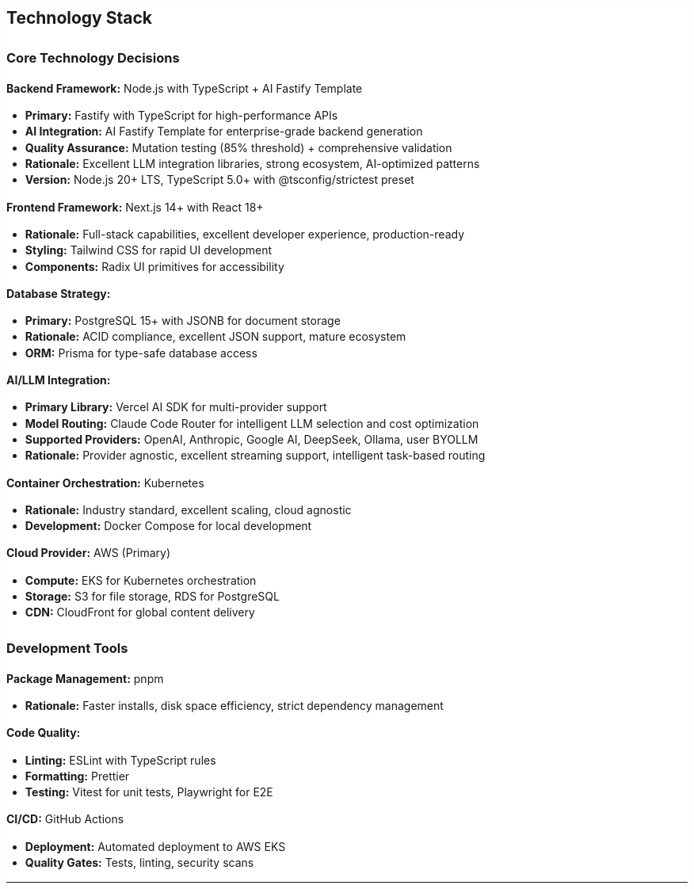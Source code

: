 
## Technology Stack

### Core Technology Decisions

**Backend Framework:** Node.js with TypeScript + AI Fastify Template

- **Primary:** Fastify with TypeScript for high-performance APIs
- **AI Integration:** AI Fastify Template for enterprise-grade backend generation
- **Quality Assurance:** Mutation testing (85% threshold) + comprehensive validation
- **Rationale:** Excellent LLM integration libraries, strong ecosystem, AI-optimized patterns
- **Version:** Node.js 20+ LTS, TypeScript 5.0+ with @tsconfig/strictest preset

**Frontend Framework:** Next.js 14+ with React 18+

- **Rationale:** Full-stack capabilities, excellent developer experience, production-ready
- **Styling:** Tailwind CSS for rapid UI development
- **Components:** Radix UI primitives for accessibility

**Database Strategy:**

- **Primary:** PostgreSQL 15+ with JSONB for document storage
- **Rationale:** ACID compliance, excellent JSON support, mature ecosystem
- **ORM:** Prisma for type-safe database access

**AI/LLM Integration:**

- **Primary Library:** Vercel AI SDK for multi-provider support
- **Model Routing:** Claude Code Router for intelligent LLM selection and cost optimization
- **Supported Providers:** OpenAI, Anthropic, Google AI, DeepSeek, Ollama, user BYOLLM
- **Rationale:** Provider agnostic, excellent streaming support, intelligent task-based routing

**Container Orchestration:** Kubernetes

- **Rationale:** Industry standard, excellent scaling, cloud agnostic
- **Development:** Docker Compose for local development

**Cloud Provider:** AWS (Primary)

- **Compute:** EKS for Kubernetes orchestration
- **Storage:** S3 for file storage, RDS for PostgreSQL
- **CDN:** CloudFront for global content delivery

### Development Tools

**Package Management:** pnpm

- **Rationale:** Faster installs, disk space efficiency, strict dependency management

**Code Quality:**

- **Linting:** ESLint with TypeScript rules
- **Formatting:** Prettier
- **Testing:** Vitest for unit tests, Playwright for E2E

**CI/CD:** GitHub Actions

- **Deployment:** Automated deployment to AWS EKS
- **Quality Gates:** Tests, linting, security scans

---